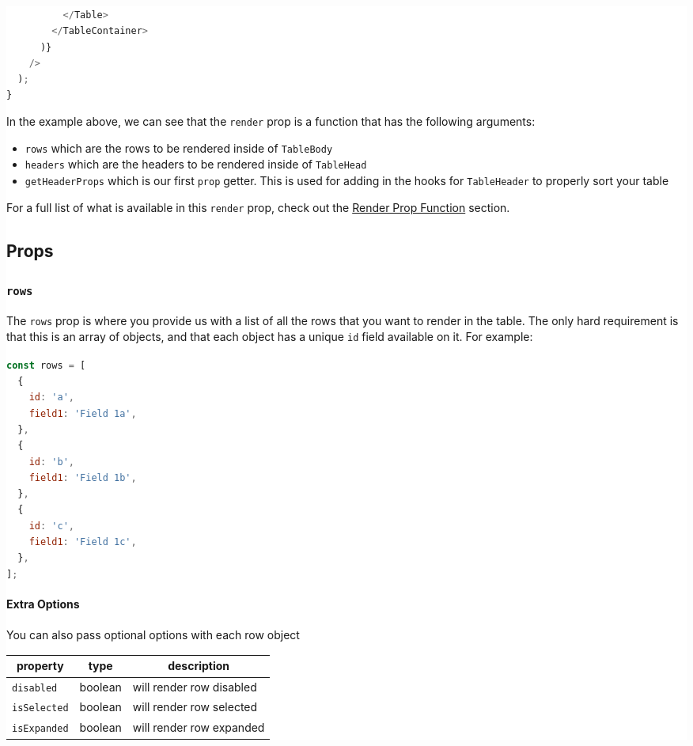 ```jsx
          </Table>
        </TableContainer>
      )}
    />
  );
}
```

In the example above, we can see that the `render` prop is a function that has
the following arguments:

- `rows` which are the rows to be rendered inside of `TableBody`
- `headers` which are the headers to be rendered inside of `TableHead`
- `getHeaderProps` which is our first `prop` getter. This is used for adding in
  the hooks for `TableHeader` to properly sort your table

For a full list of what is available in this `render` prop, check out the
[Render Prop Function](#render-prop-function) section.

## Props

### `rows`

The `rows` prop is where you provide us with a list of all the rows that you
want to render in the table. The only hard requirement is that this is an array
of objects, and that each object has a unique `id` field available on it. For
example:

```js
const rows = [
  {
    id: 'a',
    field1: 'Field 1a',
  },
  {
    id: 'b',
    field1: 'Field 1b',
  },
  {
    id: 'c',
    field1: 'Field 1c',
  },
];
```

#### Extra Options

You can also pass optional options with each row object

| property     | type    | description              |
| ------------ | ------- | ------------------------ |
| `disabled`   | boolean | will render row disabled |
| `isSelected` | boolean | will render row selected |
| `isExpanded` | boolean | will render row expanded |
